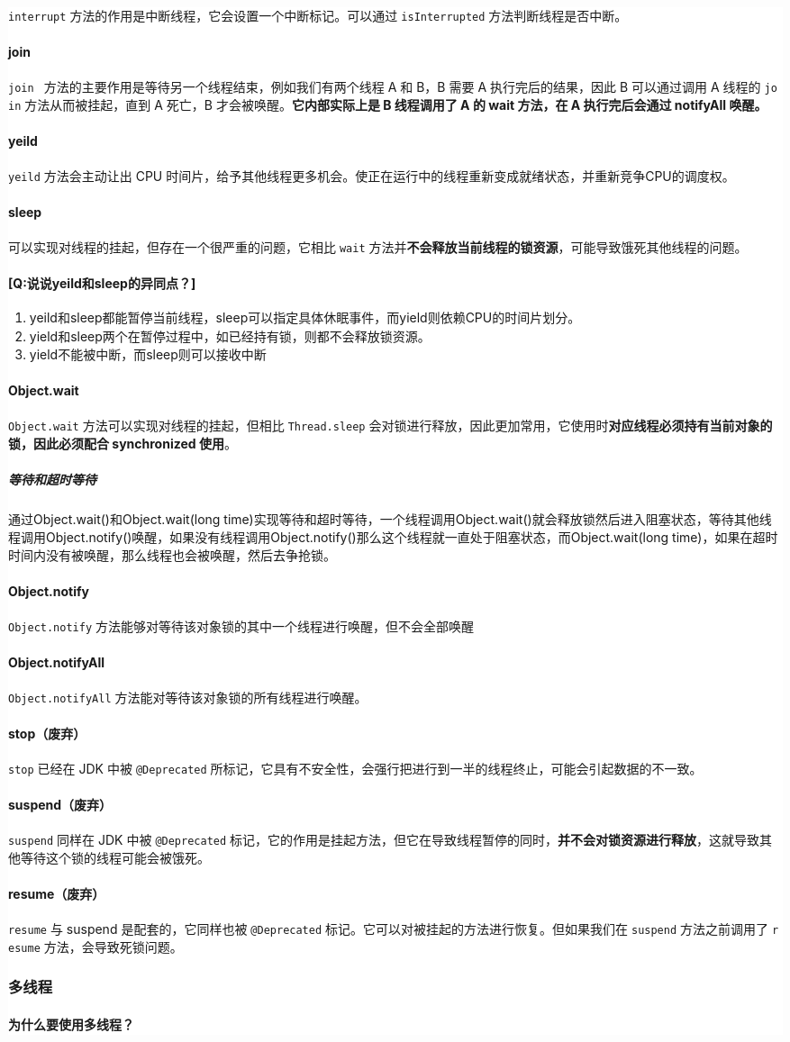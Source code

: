 `interrupt` 方法的作用是中断线程，它会设置一个中断标记。可以通过 `isInterrupted` 方法判断线程是否中断。

#### join

`join ` 方法的主要作用是等待另一个线程结束，例如我们有两个线程 A 和 B，B 需要 A 执行完后的结果，因此 B 可以通过调用 A 线程的 `join` 方法从而被挂起，直到 A 死亡，B 才会被唤醒。**它内部实际上是 B 线程调用了 A 的 wait 方法，在 A 执行完后会通过 notifyAll 唤醒。**

#### yeild

`yeild` 方法会主动让出 CPU 时间片，给予其他线程更多机会。使正在运行中的线程重新变成就绪状态，并重新竞争CPU的调度权。

#### sleep

可以实现对线程的挂起，但存在一个很严重的问题，它相比 `wait` 方法并**不会释放当前线程的锁资源**，可能导致饿死其他线程的问题。

#### **[Q:说说yeild和sleep的异同点？]**

1. yeild和sleep都能暂停当前线程，sleep可以指定具体休眠事件，而yield则依赖CPU的时间片划分。
2. yield和sleep两个在暂停过程中，如已经持有锁，则都不会释放锁资源。
3. yield不能被中断，而sleep则可以接收中断

#### Object.wait

`Object.wait` 方法可以实现对线程的挂起，但相比 `Thread.sleep` 会对锁进行释放，因此更加常用，它使用时**对应线程必须持有当前对象的锁，因此必须配合 synchronized 使用**。

##### 等待和超时等待

通过Object.wait()和Object.wait(long time)实现等待和超时等待，一个线程调用Object.wait()就会释放锁然后进入阻塞状态，等待其他线程调用Object.notify()唤醒，如果没有线程调用Object.notify()那么这个线程就一直处于阻塞状态，而Object.wait(long time)，如果在超时时间内没有被唤醒，那么线程也会被唤醒，然后去争抢锁。

#### Object.notify

`Object.notify` 方法能够对等待该对象锁的其中一个线程进行唤醒，但不会全部唤醒

#### Object.notifyAll

`Object.notifyAll` 方法能对等待该对象锁的所有线程进行唤醒。

#### stop（废弃）

`stop` 已经在 JDK 中被 `@Deprecated` 所标记，它具有不安全性，会强行把进行到一半的线程终止，可能会引起数据的不一致。

#### suspend（废弃）

`suspend` 同样在 JDK 中被 `@Deprecated` 标记，它的作用是挂起方法，但它在导致线程暂停的同时，**并不会对锁资源进行释放**，这就导致其他等待这个锁的线程可能会被饿死。

#### resume（废弃）

`resume` 与 suspend 是配套的，它同样也被 `@Deprecated` 标记。它可以对被挂起的方法进行恢复。但如果我们在 `suspend` 方法之前调用了 `resume` 方法，会导致死锁问题。

### 多线程

#### 为什么要使用多线程？


[底层原理]: https://blog.csdn.net/weixin_39770821/article/details/111620435
